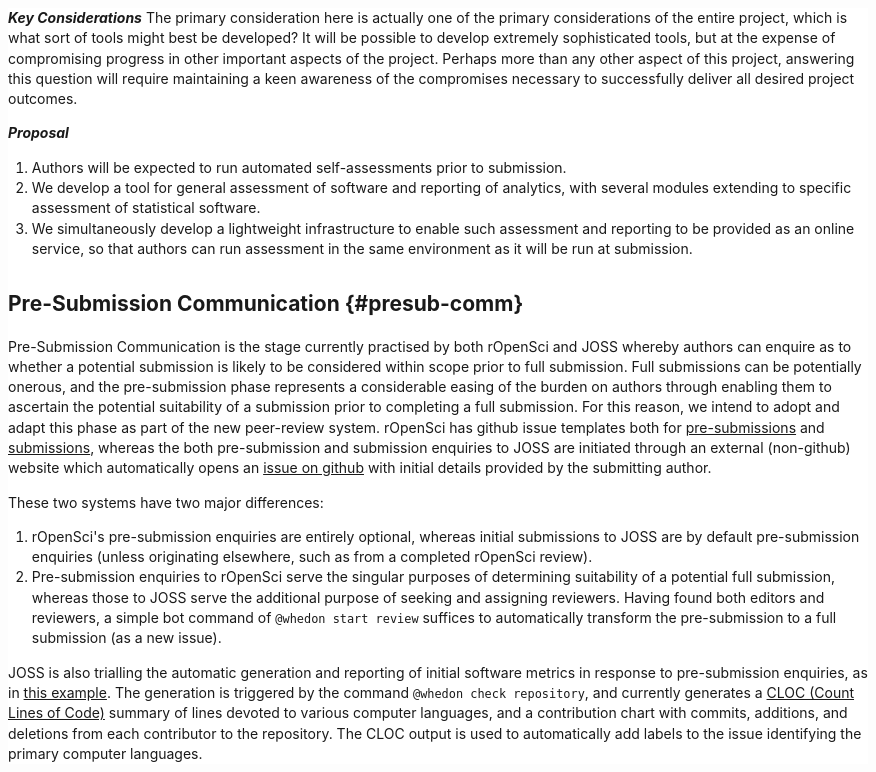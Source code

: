***Key Considerations*** The primary consideration here is actually one of the
primary considerations of the entire project, which is what sort of tools might
best be developed? It will be possible to develop extremely sophisticated
tools, but at the expense of compromising progress in other important aspects
of the project. Perhaps more than any other aspect of this project, answering
this question will require maintaining a keen awareness of the compromises
necessary to successfully deliver all desired project outcomes.

***Proposal***

1. Authors will be expected to run automated self-assessments prior to submission.
2. We develop a tool for general assessment of software and
   reporting of analytics, with several modules extending to specific
   assessment of statistical software.
3. We simultaneously develop a lightweight infrastructure to enable such
   assessment and reporting to be provided as an online service, so that authors
   can run assessment in the same environment as it will be run at submission.


## Pre-Submission Communication {#presub-comm}

Pre-Submission Communication is the stage currently practised by both rOpenSci
and JOSS whereby authors can enquire as to whether a potential submission is
likely to be considered within scope prior to full submission. Full submissions
can be potentially onerous, and the pre-submission phase represents
a considerable easing of the burden on authors through enabling them to
ascertain the potential suitability of a submission prior to completing a full
submission. For this reason, we intend to adopt and adapt this phase as part of
the new peer-review system. rOpenSci has github issue templates both for
[pre-submissions](https://github.com/ropensci/software-review/blob/master/.github/ISSUE_TEMPLATE/B-submit-a-presubmission-inquiry.md)
and
[submissions](https://github.com/ropensci/software-review/blob/master/.github/ISSUE_TEMPLATE/A-submit-software-for-review.md),
whereas the both pre-submission and submission enquiries to JOSS are initiated
through an external (non-github) website which automatically opens an
[issue on github](https://github.com/openjournals/joss-reviews/issues) with
initial details provided by the submitting author. 

These two systems have two major differences:

1. rOpenSci's pre-submission enquiries are entirely optional, whereas initial
   submissions to JOSS are by default pre-submission enquiries (unless
   originating elsewhere, such as from a completed rOpenSci review).
2. Pre-submission enquiries to rOpenSci serve the singular purposes of
   determining suitability of a potential full submission, whereas those to
   JOSS serve the additional purpose of seeking and assigning reviewers. Having
   found both editors and reviewers, a simple bot command of `@whedon start
   review` suffices to automatically transform the pre-submission to a full
   submission (as a new issue).

JOSS is also trialling the automatic generation and reporting of initial
software metrics in response to pre-submission enquiries, as in [this
example](https://github.com/openjournals/joss-reviews/issues/2149#issuecomment-596179168).
The generation is triggered by the command `@whedon check repository`, and
currently generates a [CLOC (Count Lines of
Code)](https://github.com/AlDanial/cloc) summary of lines devoted to various
computer languages, and a contribution chart with commits, additions, and
deletions from each contributor to the repository. The CLOC output is used to
automatically add labels to the issue identifying the primary computer
languages. 
